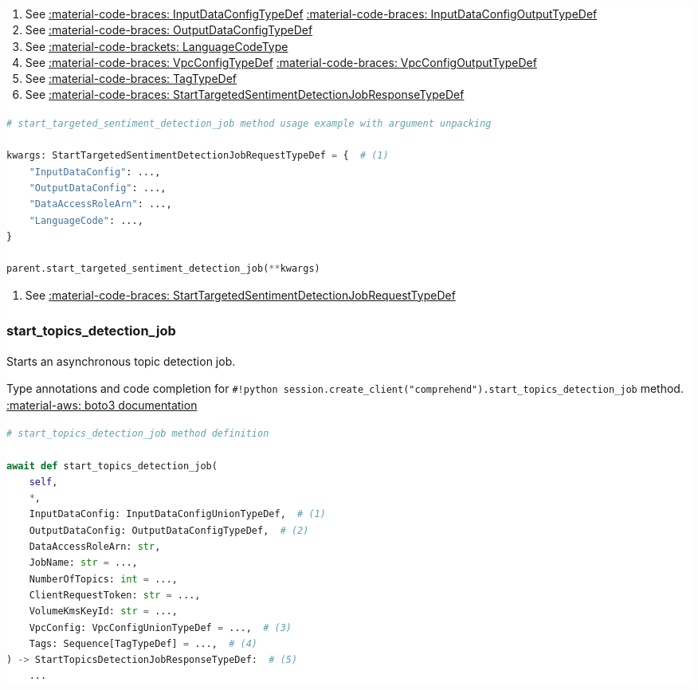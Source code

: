 1. See [:material-code-braces: InputDataConfigTypeDef](./type_defs.md#inputdataconfigtypedef) [:material-code-braces: InputDataConfigOutputTypeDef](./type_defs.md#inputdataconfigoutputtypedef) 
2. See [:material-code-braces: OutputDataConfigTypeDef](./type_defs.md#outputdataconfigtypedef) 
3. See [:material-code-brackets: LanguageCodeType](./literals.md#languagecodetype) 
4. See [:material-code-braces: VpcConfigTypeDef](./type_defs.md#vpcconfigtypedef) [:material-code-braces: VpcConfigOutputTypeDef](./type_defs.md#vpcconfigoutputtypedef) 
5. See [:material-code-braces: TagTypeDef](./type_defs.md#tagtypedef) 
6. See [:material-code-braces: StartTargetedSentimentDetectionJobResponseTypeDef](./type_defs.md#starttargetedsentimentdetectionjobresponsetypedef) 


```python
# start_targeted_sentiment_detection_job method usage example with argument unpacking

kwargs: StartTargetedSentimentDetectionJobRequestTypeDef = {  # (1)
    "InputDataConfig": ...,
    "OutputDataConfig": ...,
    "DataAccessRoleArn": ...,
    "LanguageCode": ...,
}

parent.start_targeted_sentiment_detection_job(**kwargs)
```

1. See [:material-code-braces: StartTargetedSentimentDetectionJobRequestTypeDef](./type_defs.md#starttargetedsentimentdetectionjobrequesttypedef) 

### start\_topics\_detection\_job

Starts an asynchronous topic detection job.

Type annotations and code completion for `#!python session.create_client("comprehend").start_topics_detection_job` method.
[:material-aws: boto3 documentation](https://boto3.amazonaws.com/v1/documentation/api/latest/reference/services/comprehend/client/start_topics_detection_job.html)

```python
# start_topics_detection_job method definition

await def start_topics_detection_job(
    self,
    *,
    InputDataConfig: InputDataConfigUnionTypeDef,  # (1)
    OutputDataConfig: OutputDataConfigTypeDef,  # (2)
    DataAccessRoleArn: str,
    JobName: str = ...,
    NumberOfTopics: int = ...,
    ClientRequestToken: str = ...,
    VolumeKmsKeyId: str = ...,
    VpcConfig: VpcConfigUnionTypeDef = ...,  # (3)
    Tags: Sequence[TagTypeDef] = ...,  # (4)
) -> StartTopicsDetectionJobResponseTypeDef:  # (5)
    ...
```
